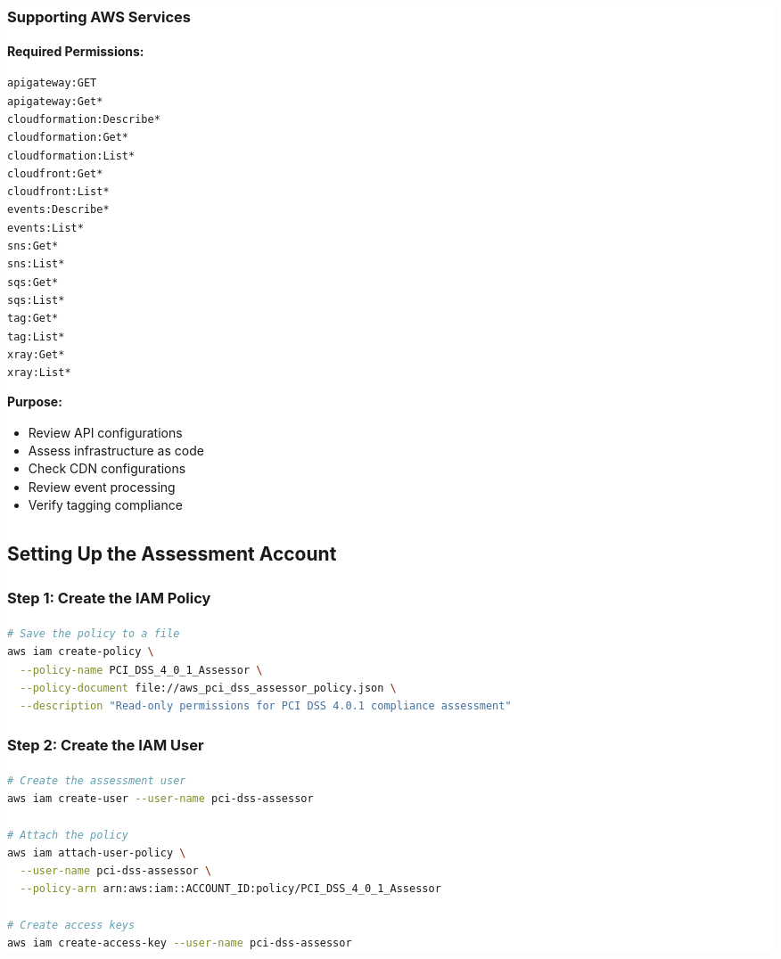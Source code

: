 ### Supporting AWS Services

**Required Permissions:**
```
apigateway:GET
apigateway:Get*
cloudformation:Describe*
cloudformation:Get*
cloudformation:List*
cloudfront:Get*
cloudfront:List*
events:Describe*
events:List*
sns:Get*
sns:List*
sqs:Get*
sqs:List*
tag:Get*
tag:List*
xray:Get*
xray:List*
```

**Purpose:**
- Review API configurations
- Assess infrastructure as code
- Check CDN configurations
- Review event processing
- Verify tagging compliance

## Setting Up the Assessment Account

### Step 1: Create the IAM Policy

```bash
# Save the policy to a file
aws iam create-policy \
  --policy-name PCI_DSS_4_0_1_Assessor \
  --policy-document file://aws_pci_dss_assessor_policy.json \
  --description "Read-only permissions for PCI DSS 4.0.1 compliance assessment"
```

### Step 2: Create the IAM User

```bash
# Create the assessment user
aws iam create-user --user-name pci-dss-assessor

# Attach the policy
aws iam attach-user-policy \
  --user-name pci-dss-assessor \
  --policy-arn arn:aws:iam::ACCOUNT_ID:policy/PCI_DSS_4_0_1_Assessor

# Create access keys
aws iam create-access-key --user-name pci-dss-assessor
```
